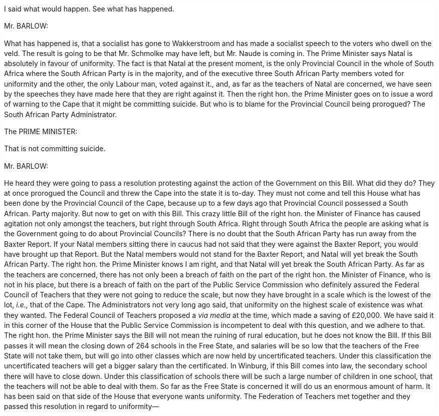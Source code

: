 <p>I said what would happen. See what has happened.</p>

</speech>

<speech by="#barlow">

<from>Mr. <person refersTo="hansard_za">BARLOW</person>:</from>

<p>What has happened is, that a socialist has gone to Wakkerstroom and has made a socialist speech to the voters who dwell on the veld. The result is going to be that Mr. Schmolke may have left, but Mr. Naude is coming in. The Prime Minister says Natal is absolutely in favour of uniformity. The fact is that Natal at the present moment, is the only Provincial Council in the whole of South Africa where the South African Party is in the majority, and of the executive three South African Party members voted for uniformity and the other, the only Labour man, voted against it., and, as far as the teachers of Natal are concerned, we have seen by the speeches they have made here that they are right against it. Then the right hon. the Prime Minister goes on to issue a word of warning to the Cape that it might be committing suicide. But who is to blame for the Provincial Council being prorogued? The South African Party Administrator.</p>

</speech>

<speech by="#prime_minister">

<from>The <person refersTo="hansard_za">PRIME MINISTER</person>:</from>

<p>That is not committing suicide.</p>

</speech>

<speech by="#barlow">

<from>Mr. <person refersTo="hansard_za">BARLOW</person>:</from>

<p>He heard they were going to pass a resolution protesting against the action of the Government on this Bill. What did they do? They at once prorogued the Council and threw the Cape into the state it is to-day. They must not come and tell this House what has been done by the Provincial Council of the Cape, because up to a few days ago that Provincial Council possessed a South African. Party majority. But now to get on with this Bill. This crazy little Bill of the right hon. <span class="col_1043" refersTo="page_1127"/>the Minister of Finance has caused agitation not only amongst the teachers, but right through South Africa. Right through South Africa the people are asking what is the Government going to do about Provincial Councils? There is no doubt that the South African Party has run away from the Baxter Report. If your Natal members sitting there in caucus had not said that they were against the Baxter Report, you would have brought up that Report. But the Natal members would not stand for the Baxter Report, and Natal will yet break the South African Party. The right hon. the Prime Minister knows I am right, and that Natal will yet break the South African Party. As far as the teachers are concerned, there has not only been a breach of faith on the part of the right hon. the Minister of Finance, who is not in his place, but there is a breach of faith on the part of the Public Service Commission who definitely assured the Federal Council of Teachers that they were not going to reduce the scale, but now they have brought in a scale which is the lowest of the lot, <i>i.e.,</i> that of the Cape. The Administrators not very long ago said, that uniformity on the highest scale of existence was what they wanted. The Federal Council of Teachers proposed a <i>via media</i> at the time, which made a saving of £20,000. We have said it in this corner of the House that the Public Service Commission is incompetent to deal with this question, and we adhere to that. The right hon. the Prime Minister says the Bill will not mean the ruining of rural education, but he does not know the Bill. If this Bill passes it will mean the closing down of 264 schools in the Free State, and salaries will be so low that the teachers of the Free State will not take them, but will go into other classes which are now held by uncertificated teachers. Under this classification the uncertificated teachers will get a bigger salary than the certificated. In Winburg, if this Bill comes into law, the secondary school there will have to close down. Under this classification of schools there will be such a large number of children in one school, that the teachers will not be able to deal with them. So far as the Free State is concerned it will do us an enormous amount of harm. It has been said on that side of the House that everyone wants uniformity. The Federation of Teachers met together and they passed this resolution in regard to uniformity&#x2014;</p>
